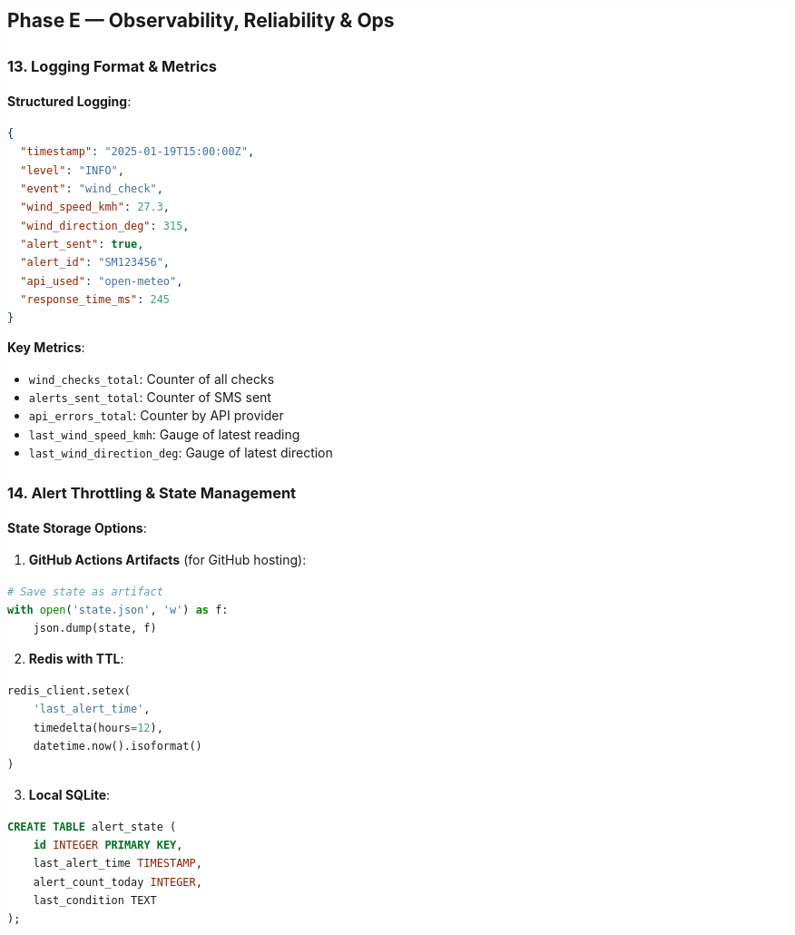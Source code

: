 ## Phase E — Observability, Reliability & Ops

### 13. Logging Format & Metrics

**Structured Logging**:
```json
{
  "timestamp": "2025-01-19T15:00:00Z",
  "level": "INFO",
  "event": "wind_check",
  "wind_speed_kmh": 27.3,
  "wind_direction_deg": 315,
  "alert_sent": true,
  "alert_id": "SM123456",
  "api_used": "open-meteo",
  "response_time_ms": 245
}
```

**Key Metrics**:
- `wind_checks_total`: Counter of all checks
- `alerts_sent_total`: Counter of SMS sent
- `api_errors_total`: Counter by API provider
- `last_wind_speed_kmh`: Gauge of latest reading
- `last_wind_direction_deg`: Gauge of latest direction

### 14. Alert Throttling & State Management

**State Storage Options**:

1. **GitHub Actions Artifacts** (for GitHub hosting):
```python
# Save state as artifact
with open('state.json', 'w') as f:
    json.dump(state, f)
```

2. **Redis with TTL**:
```python
redis_client.setex(
    'last_alert_time',
    timedelta(hours=12),
    datetime.now().isoformat()
)
```

3. **Local SQLite**:
```sql
CREATE TABLE alert_state (
    id INTEGER PRIMARY KEY,
    last_alert_time TIMESTAMP,
    alert_count_today INTEGER,
    last_condition TEXT
);
```
